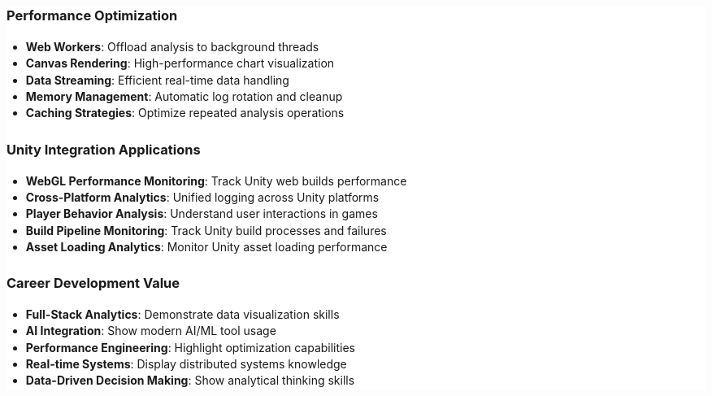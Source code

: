 ### Performance Optimization
- **Web Workers**: Offload analysis to background threads
- **Canvas Rendering**: High-performance chart visualization
- **Data Streaming**: Efficient real-time data handling
- **Memory Management**: Automatic log rotation and cleanup
- **Caching Strategies**: Optimize repeated analysis operations

### Unity Integration Applications
- **WebGL Performance Monitoring**: Track Unity web builds performance
- **Cross-Platform Analytics**: Unified logging across Unity platforms
- **Player Behavior Analysis**: Understand user interactions in games
- **Build Pipeline Monitoring**: Track Unity build processes and failures
- **Asset Loading Analytics**: Monitor Unity asset loading performance

### Career Development Value
- **Full-Stack Analytics**: Demonstrate data visualization skills
- **AI Integration**: Show modern AI/ML tool usage
- **Performance Engineering**: Highlight optimization capabilities
- **Real-time Systems**: Display distributed systems knowledge
- **Data-Driven Decision Making**: Show analytical thinking skills